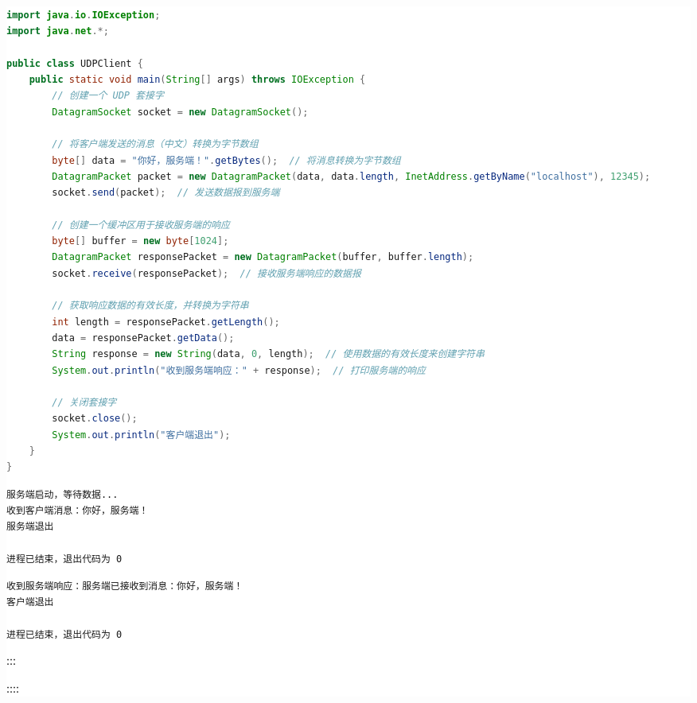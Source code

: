   ```java [客户端]
  import java.io.IOException;
  import java.net.*;

  public class UDPClient {
      public static void main(String[] args) throws IOException {
          // 创建一个 UDP 套接字
          DatagramSocket socket = new DatagramSocket();

          // 将客户端发送的消息（中文）转换为字节数组
          byte[] data = "你好，服务端！".getBytes();  // 将消息转换为字节数组
          DatagramPacket packet = new DatagramPacket(data, data.length, InetAddress.getByName("localhost"), 12345);
          socket.send(packet);  // 发送数据报到服务端

          // 创建一个缓冲区用于接收服务端的响应
          byte[] buffer = new byte[1024];
          DatagramPacket responsePacket = new DatagramPacket(buffer, buffer.length);
          socket.receive(responsePacket);  // 接收服务端响应的数据报

          // 获取响应数据的有效长度，并转换为字符串
          int length = responsePacket.getLength();
          data = responsePacket.getData();
          String response = new String(data, 0, length);  // 使用数据的有效长度来创建字符串
          System.out.println("收到服务端响应：" + response);  // 打印服务端的响应

          // 关闭套接字
          socket.close();
          System.out.println("客户端退出");
      }
  }
  ```

  ```txt [服务端输出]
  服务端启动，等待数据...
  收到客户端消息：你好，服务端！
  服务端退出

  进程已结束，退出代码为 0
  ```

  ```txt [客户端输出]
  收到服务端响应：服务端已接收到消息：你好，服务端！
  客户端退出

  进程已结束，退出代码为 0
  ```

  :::

  ::::
